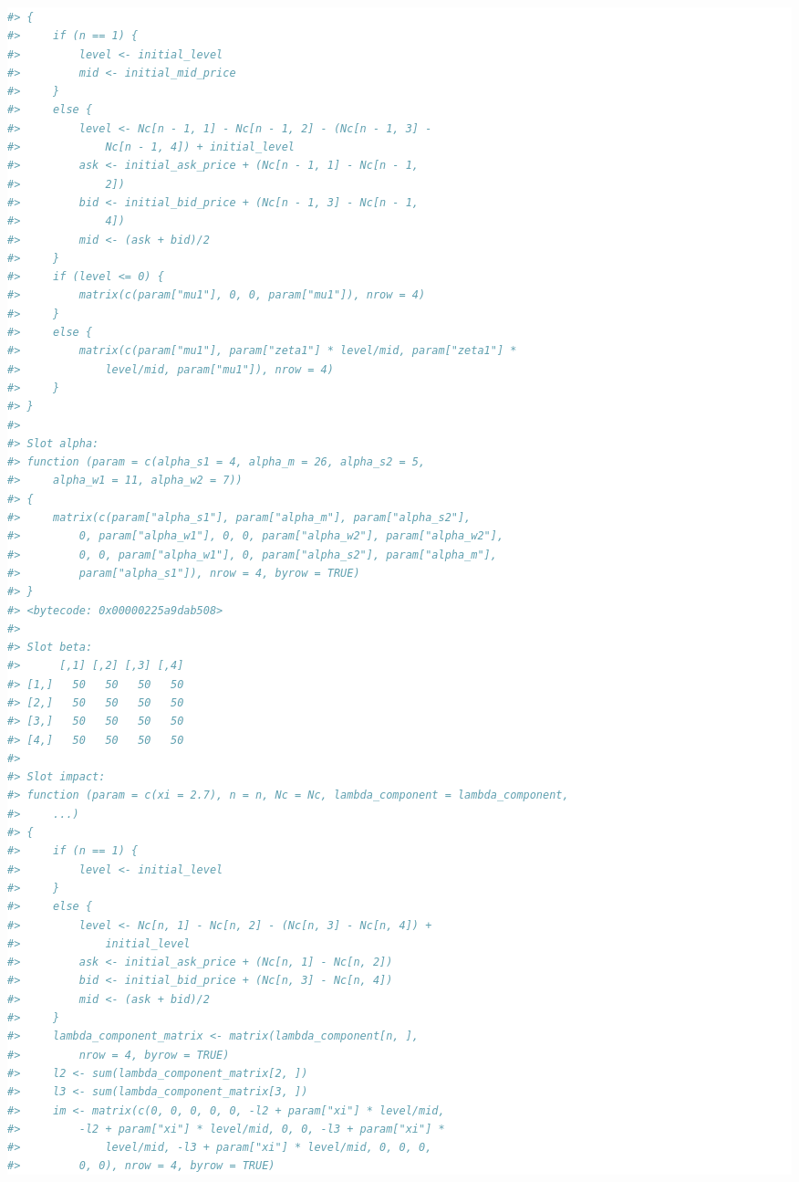 ``` r
#> {
#>     if (n == 1) {
#>         level <- initial_level
#>         mid <- initial_mid_price
#>     }
#>     else {
#>         level <- Nc[n - 1, 1] - Nc[n - 1, 2] - (Nc[n - 1, 3] - 
#>             Nc[n - 1, 4]) + initial_level
#>         ask <- initial_ask_price + (Nc[n - 1, 1] - Nc[n - 1, 
#>             2])
#>         bid <- initial_bid_price + (Nc[n - 1, 3] - Nc[n - 1, 
#>             4])
#>         mid <- (ask + bid)/2
#>     }
#>     if (level <= 0) {
#>         matrix(c(param["mu1"], 0, 0, param["mu1"]), nrow = 4)
#>     }
#>     else {
#>         matrix(c(param["mu1"], param["zeta1"] * level/mid, param["zeta1"] * 
#>             level/mid, param["mu1"]), nrow = 4)
#>     }
#> }
#> 
#> Slot alpha: 
#> function (param = c(alpha_s1 = 4, alpha_m = 26, alpha_s2 = 5, 
#>     alpha_w1 = 11, alpha_w2 = 7)) 
#> {
#>     matrix(c(param["alpha_s1"], param["alpha_m"], param["alpha_s2"], 
#>         0, param["alpha_w1"], 0, 0, param["alpha_w2"], param["alpha_w2"], 
#>         0, 0, param["alpha_w1"], 0, param["alpha_s2"], param["alpha_m"], 
#>         param["alpha_s1"]), nrow = 4, byrow = TRUE)
#> }
#> <bytecode: 0x00000225a9dab508>
#> 
#> Slot beta: 
#>      [,1] [,2] [,3] [,4]
#> [1,]   50   50   50   50
#> [2,]   50   50   50   50
#> [3,]   50   50   50   50
#> [4,]   50   50   50   50
#> 
#> Slot impact: 
#> function (param = c(xi = 2.7), n = n, Nc = Nc, lambda_component = lambda_component, 
#>     ...) 
#> {
#>     if (n == 1) {
#>         level <- initial_level
#>     }
#>     else {
#>         level <- Nc[n, 1] - Nc[n, 2] - (Nc[n, 3] - Nc[n, 4]) + 
#>             initial_level
#>         ask <- initial_ask_price + (Nc[n, 1] - Nc[n, 2])
#>         bid <- initial_bid_price + (Nc[n, 3] - Nc[n, 4])
#>         mid <- (ask + bid)/2
#>     }
#>     lambda_component_matrix <- matrix(lambda_component[n, ], 
#>         nrow = 4, byrow = TRUE)
#>     l2 <- sum(lambda_component_matrix[2, ])
#>     l3 <- sum(lambda_component_matrix[3, ])
#>     im <- matrix(c(0, 0, 0, 0, 0, -l2 + param["xi"] * level/mid, 
#>         -l2 + param["xi"] * level/mid, 0, 0, -l3 + param["xi"] * 
#>             level/mid, -l3 + param["xi"] * level/mid, 0, 0, 0, 
#>         0, 0), nrow = 4, byrow = TRUE)
```
